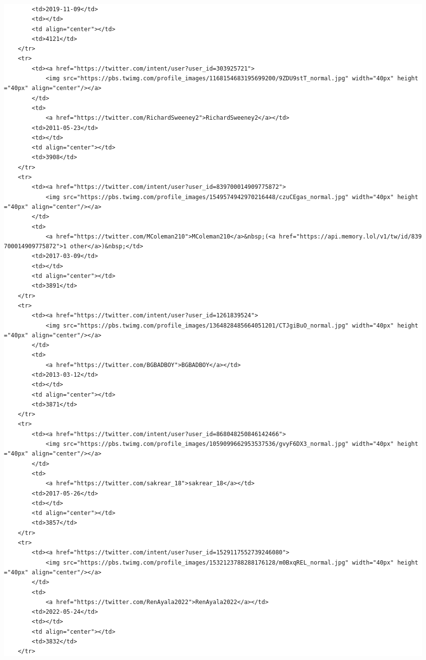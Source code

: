             <td>2019-11-09</td>
            <td></td>
            <td align="center"></td>
            <td>4121</td>
        </tr>
        <tr>
            <td><a href="https://twitter.com/intent/user?user_id=303925721">
                <img src="https://pbs.twimg.com/profile_images/1168154683195699200/9ZDU9stT_normal.jpg" width="40px" height="40px" align="center"/></a>
            </td>
            <td>
                <a href="https://twitter.com/RichardSweeney2">RichardSweeney2</a></td>
            <td>2011-05-23</td>
            <td></td>
            <td align="center"></td>
            <td>3908</td>
        </tr>
        <tr>
            <td><a href="https://twitter.com/intent/user?user_id=839700014909775872">
                <img src="https://pbs.twimg.com/profile_images/1549574942970216448/czuCEgas_normal.jpg" width="40px" height="40px" align="center"/></a>
            </td>
            <td>
                <a href="https://twitter.com/MColeman210">MColeman210</a>&nbsp;(<a href="https://api.memory.lol/v1/tw/id/839700014909775872">1 other</a>)&nbsp;</td>
            <td>2017-03-09</td>
            <td></td>
            <td align="center"></td>
            <td>3891</td>
        </tr>
        <tr>
            <td><a href="https://twitter.com/intent/user?user_id=1261839524">
                <img src="https://pbs.twimg.com/profile_images/1364828485664051201/CTJgiBuO_normal.jpg" width="40px" height="40px" align="center"/></a>
            </td>
            <td>
                <a href="https://twitter.com/BGBADBOY">BGBADBOY</a></td>
            <td>2013-03-12</td>
            <td></td>
            <td align="center"></td>
            <td>3871</td>
        </tr>
        <tr>
            <td><a href="https://twitter.com/intent/user?user_id=868048250846142466">
                <img src="https://pbs.twimg.com/profile_images/1059099662953537536/gvyF6DX3_normal.jpg" width="40px" height="40px" align="center"/></a>
            </td>
            <td>
                <a href="https://twitter.com/sakrear_18">sakrear_18</a></td>
            <td>2017-05-26</td>
            <td></td>
            <td align="center"></td>
            <td>3857</td>
        </tr>
        <tr>
            <td><a href="https://twitter.com/intent/user?user_id=1529117552739246080">
                <img src="https://pbs.twimg.com/profile_images/1532123788288176128/m0BxqREL_normal.jpg" width="40px" height="40px" align="center"/></a>
            </td>
            <td>
                <a href="https://twitter.com/RenAyala2022">RenAyala2022</a></td>
            <td>2022-05-24</td>
            <td></td>
            <td align="center"></td>
            <td>3832</td>
        </tr>
